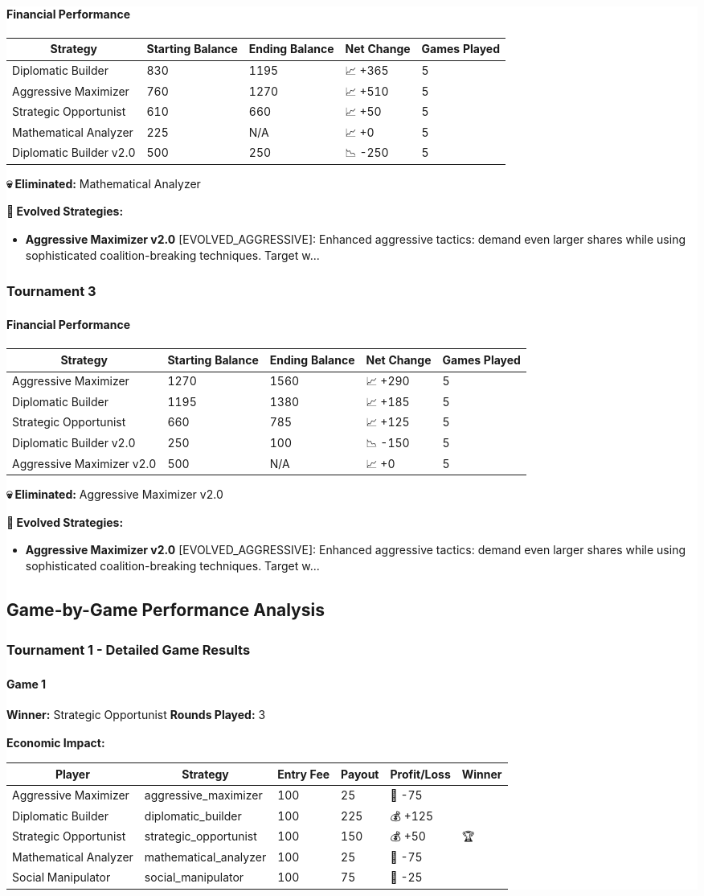 #### Financial Performance

| Strategy | Starting Balance | Ending Balance | Net Change | Games Played |
|----------|------------------|----------------|------------|-------------|
| Diplomatic Builder | 830 | 1195 | 📈 +365 | 5 |
| Aggressive Maximizer | 760 | 1270 | 📈 +510 | 5 |
| Strategic Opportunist | 610 | 660 | 📈 +50 | 5 |
| Mathematical Analyzer | 225 | N/A | 📈 +0 | 5 |
| Diplomatic Builder v2.0 | 500 | 250 | 📉 -250 | 5 |

**💀 Eliminated:** Mathematical Analyzer

**🧬 Evolved Strategies:**
- **Aggressive Maximizer v2.0** [EVOLVED_AGGRESSIVE]: Enhanced aggressive tactics: demand even larger shares while using sophisticated coalition-breaking techniques. Target w...

### Tournament 3

#### Financial Performance

| Strategy | Starting Balance | Ending Balance | Net Change | Games Played |
|----------|------------------|----------------|------------|-------------|
| Aggressive Maximizer | 1270 | 1560 | 📈 +290 | 5 |
| Diplomatic Builder | 1195 | 1380 | 📈 +185 | 5 |
| Strategic Opportunist | 660 | 785 | 📈 +125 | 5 |
| Diplomatic Builder v2.0 | 250 | 100 | 📉 -150 | 5 |
| Aggressive Maximizer v2.0 | 500 | N/A | 📈 +0 | 5 |

**💀 Eliminated:** Aggressive Maximizer v2.0

**🧬 Evolved Strategies:**
- **Aggressive Maximizer v2.0** [EVOLVED_AGGRESSIVE]: Enhanced aggressive tactics: demand even larger shares while using sophisticated coalition-breaking techniques. Target w...

## Game-by-Game Performance Analysis

### Tournament 1 - Detailed Game Results

#### Game 1

**Winner:** Strategic Opportunist
**Rounds Played:** 3

**Economic Impact:**

| Player | Strategy | Entry Fee | Payout | Profit/Loss | Winner |
|--------|----------|-----------|--------|-------------|--------|
| Aggressive Maximizer | aggressive_maximizer | 100 | 25 | 💸 -75 |  |
| Diplomatic Builder | diplomatic_builder | 100 | 225 | 💰 +125 |  |
| Strategic Opportunist | strategic_opportunist | 100 | 150 | 💰 +50 | 🏆 |
| Mathematical Analyzer | mathematical_analyzer | 100 | 25 | 💸 -75 |  |
| Social Manipulator | social_manipulator | 100 | 75 | 💸 -25 |  |
